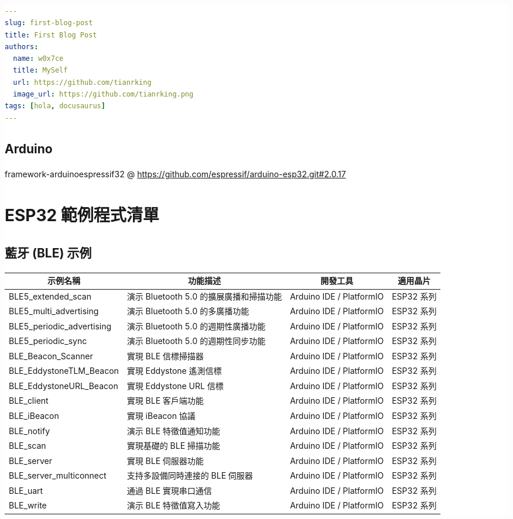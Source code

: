 ```yaml
---
slug: first-blog-post
title: First Blog Post
authors:
  name: w0x7ce
  title: MySelf
  url: https://github.com/tianrking
  image_url: https://github.com/tianrking.png
tags: [hola, docusaurus]
---
```


## Arduino

framework-arduinoespressif32 @ https://github.com/espressif/arduino-esp32.git#2.0.17

# ESP32 範例程式清單

## 藍牙 (BLE) 示例

| 示例名稱 | 功能描述 | 開發工具 | 適用晶片 |
| --- | --- | --- | --- |
| BLE5_extended_scan | 演示 Bluetooth 5.0 的擴展廣播和掃描功能 | Arduino IDE / PlatformIO | ESP32 系列 |
| BLE5_multi_advertising | 演示 Bluetooth 5.0 的多廣播功能 | Arduino IDE / PlatformIO | ESP32 系列 |
| BLE5_periodic_advertising | 演示 Bluetooth 5.0 的週期性廣播功能 | Arduino IDE / PlatformIO | ESP32 系列 |
| BLE5_periodic_sync | 演示 Bluetooth 5.0 的週期性同步功能 | Arduino IDE / PlatformIO | ESP32 系列 |
| BLE_Beacon_Scanner | 實現 BLE 信標掃描器 | Arduino IDE / PlatformIO | ESP32 系列 |
| BLE_EddystoneTLM_Beacon | 實現 Eddystone 遙測信標 | Arduino IDE / PlatformIO | ESP32 系列 |
| BLE_EddystoneURL_Beacon | 實現 Eddystone URL 信標 | Arduino IDE / PlatformIO | ESP32 系列 |
| BLE_client | 實現 BLE 客戶端功能 | Arduino IDE / PlatformIO | ESP32 系列 |
| BLE_iBeacon | 實現 iBeacon 協議 | Arduino IDE / PlatformIO | ESP32 系列 |
| BLE_notify | 演示 BLE 特徵值通知功能 | Arduino IDE / PlatformIO | ESP32 系列 |
| BLE_scan | 實現基礎的 BLE 掃描功能 | Arduino IDE / PlatformIO | ESP32 系列 |
| BLE_server | 實現 BLE 伺服器功能 | Arduino IDE / PlatformIO | ESP32 系列 |
| BLE_server_multiconnect | 支持多設備同時連接的 BLE 伺服器 | Arduino IDE / PlatformIO | ESP32 系列 |
| BLE_uart | 通過 BLE 實現串口通信 | Arduino IDE / PlatformIO | ESP32 系列 |
| BLE_write | 演示 BLE 特徵值寫入功能 | Arduino IDE / PlatformIO | ESP32 系列 |
